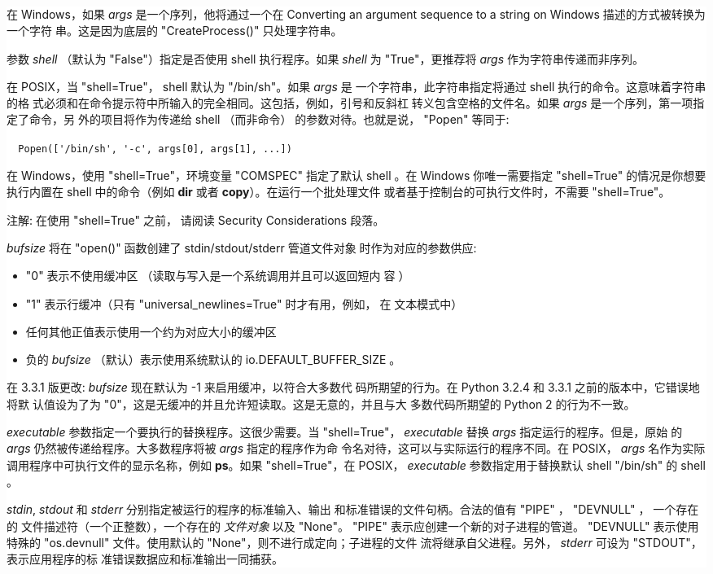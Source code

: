    在 Windows，如果 *args* 是一个序列，他将通过一个在 Converting an
   argument sequence to a string on Windows 描述的方式被转换为一个字符
   串。这是因为底层的 "CreateProcess()" 只处理字符串。

   参数 *shell* （默认为 "False"）指定是否使用 shell 执行程序。如果
   *shell* 为 "True"，更推荐将 *args* 作为字符串传递而非序列。

   在 POSIX，当 "shell=True"， shell 默认为 "/bin/sh"。如果 *args* 是
   一个字符串，此字符串指定将通过 shell 执行的命令。这意味着字符串的格
   式必须和在命令提示符中所输入的完全相同。这包括，例如，引号和反斜杠
   转义包含空格的文件名。如果 *args* 是一个序列，第一项指定了命令，另
   外的项目将作为传递给 shell （而非命令） 的参数对待。也就是说，
   "Popen" 等同于:

      Popen(['/bin/sh', '-c', args[0], args[1], ...])

   在 Windows，使用 "shell=True"，环境变量 "COMSPEC" 指定了默认 shell
   。在 Windows 你唯一需要指定 "shell=True" 的情况是你想要执行内置在
   shell 中的命令（例如 **dir** 或者 **copy**）。在运行一个批处理文件
   或者基于控制台的可执行文件时，不需要 "shell=True"。

   注解: 在使用 "shell=True" 之前， 请阅读 Security Considerations
     段落。

   *bufsize* 将在 "open()" 函数创建了 stdin/stdout/stderr 管道文件对象
   时作为对应的参数供应:

   * "0" 表示不使用缓冲区 （读取与写入是一个系统调用并且可以返回短内
     容 ）

   * "1" 表示行缓冲（只有 "universal_newlines=True" 时才有用，例如，
     在 文本模式中）

   * 任何其他正值表示使用一个约为对应大小的缓冲区

   * 负的 *bufsize* （默认）表示使用系统默认的
     io.DEFAULT_BUFFER_SIZE 。

   在 3.3.1 版更改: *bufsize* 现在默认为 -1 来启用缓冲，以符合大多数代
   码所期望的行为。在 Python 3.2.4 和 3.3.1 之前的版本中，它错误地将默
   认值设为了为 "0"，这是无缓冲的并且允许短读取。这是无意的，并且与大
   多数代码所期望的 Python 2 的行为不一致。

   *executable* 参数指定一个要执行的替换程序。这很少需要。当
   "shell=True"， *executable* 替换 *args* 指定运行的程序。但是，原始
   的 *args* 仍然被传递给程序。大多数程序将被 *args* 指定的程序作为命
   令名对待，这可以与实际运行的程序不同。在 POSIX， *args* 名作为实际
   调用程序中可执行文件的显示名称，例如 **ps**。如果 "shell=True"，在
   POSIX， *executable* 参数指定用于替换默认 shell "/bin/sh" 的 shell
   。

   *stdin*, *stdout* 和 *stderr* 分别指定被运行的程序的标准输入、输出
   和标准错误的文件句柄。合法的值有 "PIPE" ， "DEVNULL" ， 一个存在的
   文件描述符（一个正整数），一个存在的 *文件对象* 以及 "None"。
   "PIPE" 表示应创建一个新的对子进程的管道。 "DEVNULL" 表示使用特殊的
   "os.devnull" 文件。使用默认的 "None"，则不进行成定向；子进程的文件
   流将继承自父进程。另外， *stderr* 可设为 "STDOUT"，表示应用程序的标
   准错误数据应和标准输出一同捕获。

